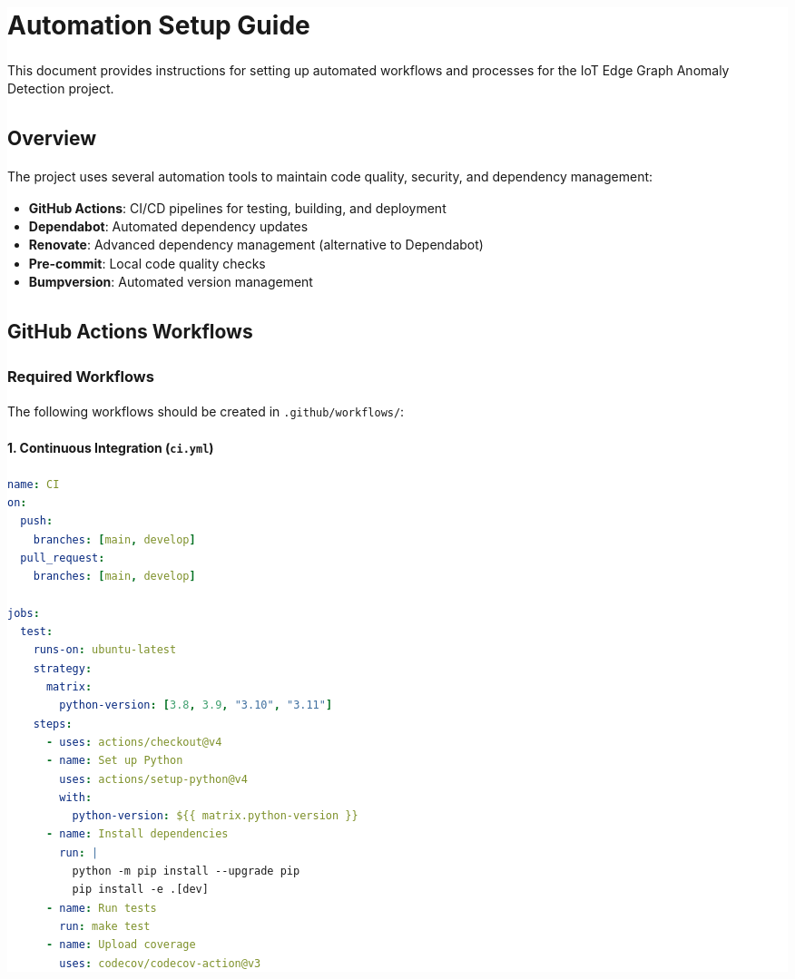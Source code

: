 # Automation Setup Guide

This document provides instructions for setting up automated workflows and processes for the IoT Edge Graph Anomaly Detection project.

## Overview

The project uses several automation tools to maintain code quality, security, and dependency management:

- **GitHub Actions**: CI/CD pipelines for testing, building, and deployment
- **Dependabot**: Automated dependency updates
- **Renovate**: Advanced dependency management (alternative to Dependabot)
- **Pre-commit**: Local code quality checks
- **Bumpversion**: Automated version management

## GitHub Actions Workflows

### Required Workflows

The following workflows should be created in `.github/workflows/`:

#### 1. Continuous Integration (`ci.yml`)

```yaml
name: CI
on:
  push:
    branches: [main, develop]
  pull_request:
    branches: [main, develop]

jobs:
  test:
    runs-on: ubuntu-latest
    strategy:
      matrix:
        python-version: [3.8, 3.9, "3.10", "3.11"]
    steps:
      - uses: actions/checkout@v4
      - name: Set up Python
        uses: actions/setup-python@v4
        with:
          python-version: ${{ matrix.python-version }}
      - name: Install dependencies
        run: |
          python -m pip install --upgrade pip
          pip install -e .[dev]
      - name: Run tests
        run: make test
      - name: Upload coverage
        uses: codecov/codecov-action@v3
```
